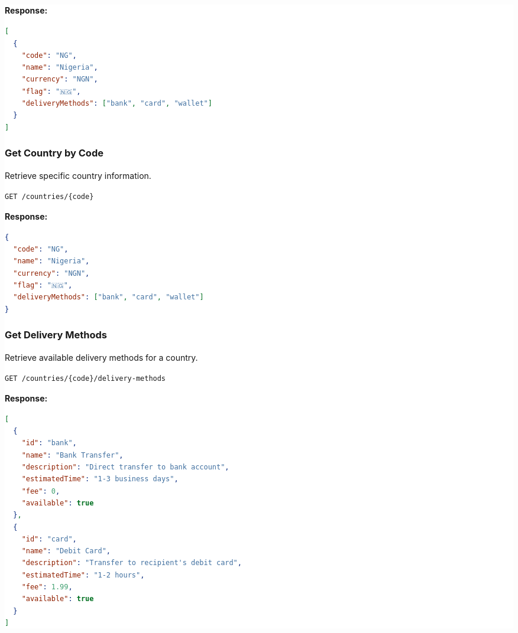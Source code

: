 **Response:**
```json
[
  {
    "code": "NG",
    "name": "Nigeria",
    "currency": "NGN",
    "flag": "🇳🇬",
    "deliveryMethods": ["bank", "card", "wallet"]
  }
]
```

### Get Country by Code

Retrieve specific country information.

```http
GET /countries/{code}
```

**Response:**
```json
{
  "code": "NG",
  "name": "Nigeria",
  "currency": "NGN",
  "flag": "🇳🇬",
  "deliveryMethods": ["bank", "card", "wallet"]
}
```

### Get Delivery Methods

Retrieve available delivery methods for a country.

```http
GET /countries/{code}/delivery-methods
```

**Response:**
```json
[
  {
    "id": "bank",
    "name": "Bank Transfer",
    "description": "Direct transfer to bank account",
    "estimatedTime": "1-3 business days",
    "fee": 0,
    "available": true
  },
  {
    "id": "card",
    "name": "Debit Card",
    "description": "Transfer to recipient's debit card",
    "estimatedTime": "1-2 hours",
    "fee": 1.99,
    "available": true
  }
]
```

